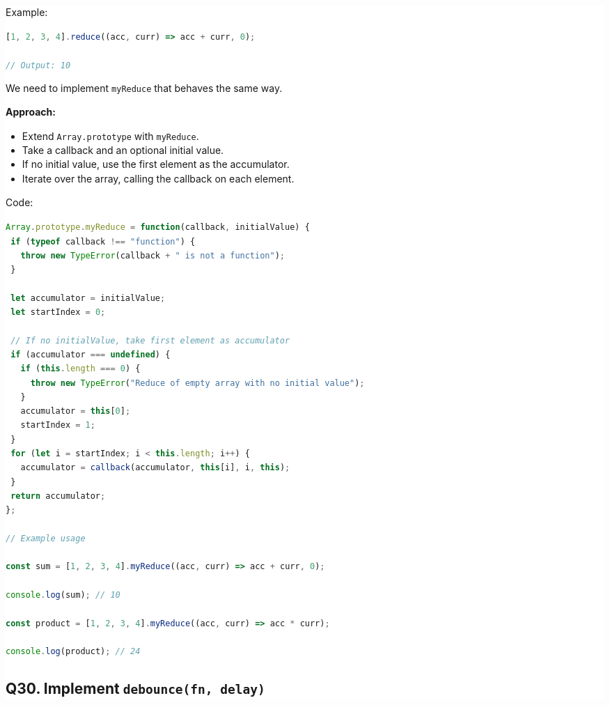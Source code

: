 Example:
```js
[1, 2, 3, 4].reduce((acc, curr) => acc + curr, 0);

// Output: 10
```

We need to implement `myReduce` that behaves the same way.

**Approach:**

* Extend `Array.prototype` with `myReduce`.  
* Take a callback and an optional initial value.  
* If no initial value, use the first element as the accumulator.  
* Iterate over the array, calling the callback on each element.

Code:
```js
Array.prototype.myReduce = function(callback, initialValue) {
 if (typeof callback !== "function") {
   throw new TypeError(callback + " is not a function");
 }

 let accumulator = initialValue;
 let startIndex = 0;

 // If no initialValue, take first element as accumulator
 if (accumulator === undefined) {
   if (this.length === 0) {
     throw new TypeError("Reduce of empty array with no initial value");
   }
   accumulator = this[0];
   startIndex = 1;
 }
 for (let i = startIndex; i < this.length; i++) {
   accumulator = callback(accumulator, this[i], i, this);
 }
 return accumulator;
};

// Example usage

const sum = [1, 2, 3, 4].myReduce((acc, curr) => acc + curr, 0);

console.log(sum); // 10

const product = [1, 2, 3, 4].myReduce((acc, curr) => acc * curr);

console.log(product); // 24
```

## Q30. Implement `debounce(fn, delay)`
